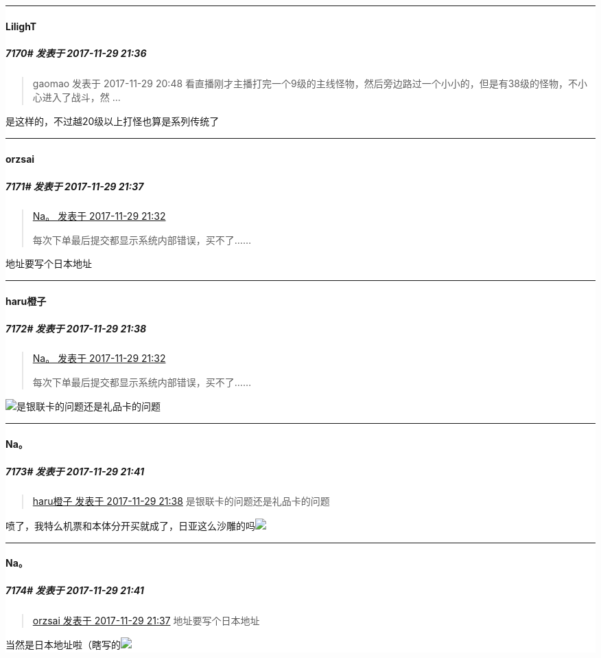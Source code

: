 
-----

####  LilighT  
##### 7170#       发表于 2017-11-29 21:36


<blockquote>gaomao 发表于 2017-11-29 20:48
看直播刚才主播打完一个9级的主线怪物，然后旁边路过一个小小的，但是有38级的怪物，不小心进入了战斗，然 ...</blockquote>
是这样的，不过越20级以上打怪也算是系列传统了


-----

####  orzsai  
##### 7171#       发表于 2017-11-29 21:37


<blockquote><a href="httphttps://bbs.saraba1st.com/2b/forum.php?mod=redirect&amp;goto=findpost&amp;pid=37864733&amp;ptid=1368000" target="_blank">Na。 发表于 2017-11-29 21:32</a>

每次下单最后提交都显示系统内部错误，买不了……</blockquote>
地址要写个日本地址


-----

####  haru橙子  
##### 7172#       发表于 2017-11-29 21:38


<blockquote><a href="httphttps://bbs.saraba1st.com/2b/forum.php?mod=redirect&amp;goto=findpost&amp;pid=37864733&amp;ptid=1368000" target="_blank">Na。 发表于 2017-11-29 21:32</a>

每次下单最后提交都显示系统内部错误，买不了……</blockquote>
<img src="https://static.saraba1st.com/image/smiley/face2017/001.png" referrerpolicy="no-referrer">是银联卡的问题还是礼品卡的问题


-----

####  Na。  
##### 7173#       发表于 2017-11-29 21:41


<blockquote><a href="httphttps://bbs.saraba1st.com/2b/forum.php?mod=redirect&amp;goto=findpost&amp;pid=37864788&amp;ptid=1368000" target="_blank">haru橙子 发表于 2017-11-29 21:38</a>
是银联卡的问题还是礼品卡的问题</blockquote>
喷了，我特么机票和本体分开买就成了，日亚这么沙雕的吗<img src="https://static.saraba1st.com/image/smiley/face2017/001.png" referrerpolicy="no-referrer">


-----

####  Na。  
##### 7174#       发表于 2017-11-29 21:41


<blockquote><a href="httphttps://bbs.saraba1st.com/2b/forum.php?mod=redirect&amp;goto=findpost&amp;pid=37864779&amp;ptid=1368000" target="_blank">orzsai 发表于 2017-11-29 21:37</a>
地址要写个日本地址</blockquote>
当然是日本地址啦（瞎写的<img src="https://static.saraba1st.com/image/smiley/face2017/009.gif" referrerpolicy="no-referrer">
